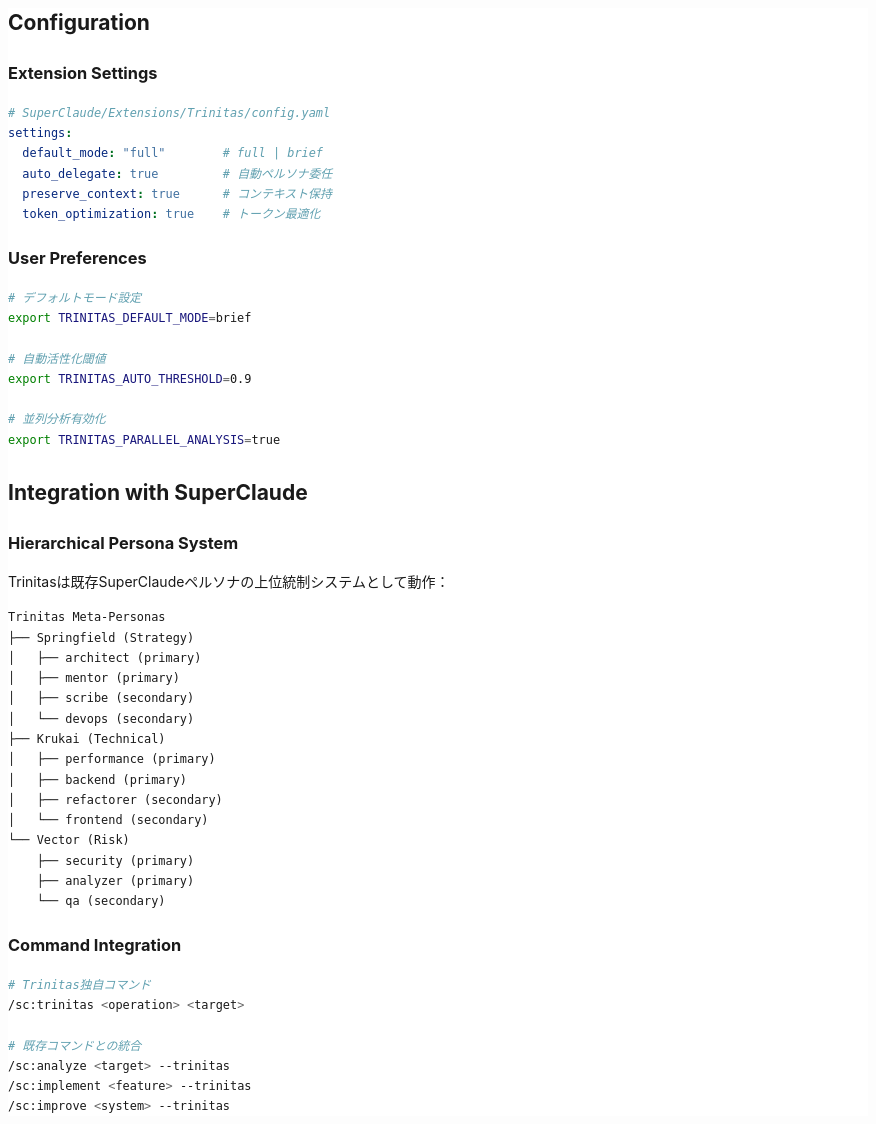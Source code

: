 ## Configuration

### Extension Settings
```yaml
# SuperClaude/Extensions/Trinitas/config.yaml
settings:
  default_mode: "full"        # full | brief
  auto_delegate: true         # 自動ペルソナ委任
  preserve_context: true      # コンテキスト保持
  token_optimization: true    # トークン最適化
```

### User Preferences
```bash
# デフォルトモード設定
export TRINITAS_DEFAULT_MODE=brief

# 自動活性化閾値
export TRINITAS_AUTO_THRESHOLD=0.9

# 並列分析有効化
export TRINITAS_PARALLEL_ANALYSIS=true
```

## Integration with SuperClaude

### Hierarchical Persona System
Trinitasは既存SuperClaudeペルソナの上位統制システムとして動作：

```
Trinitas Meta-Personas
├── Springfield (Strategy)
│   ├── architect (primary)
│   ├── mentor (primary)  
│   ├── scribe (secondary)
│   └── devops (secondary)
├── Krukai (Technical)
│   ├── performance (primary)
│   ├── backend (primary)
│   ├── refactorer (secondary)
│   └── frontend (secondary)
└── Vector (Risk)
    ├── security (primary)
    ├── analyzer (primary)
    └── qa (secondary)
```

### Command Integration
```bash
# Trinitas独自コマンド
/sc:trinitas <operation> <target>

# 既存コマンドとの統合
/sc:analyze <target> --trinitas
/sc:implement <feature> --trinitas
/sc:improve <system> --trinitas
```
